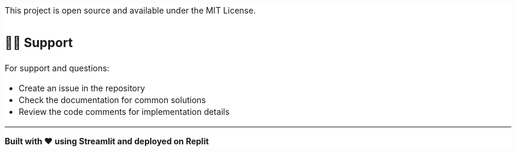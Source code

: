 This project is open source and available under the MIT License.

## 🙋‍♂️ Support

For support and questions:
- Create an issue in the repository
- Check the documentation for common solutions
- Review the code comments for implementation details

---

**Built with ❤️ using Streamlit and deployed on Replit**
